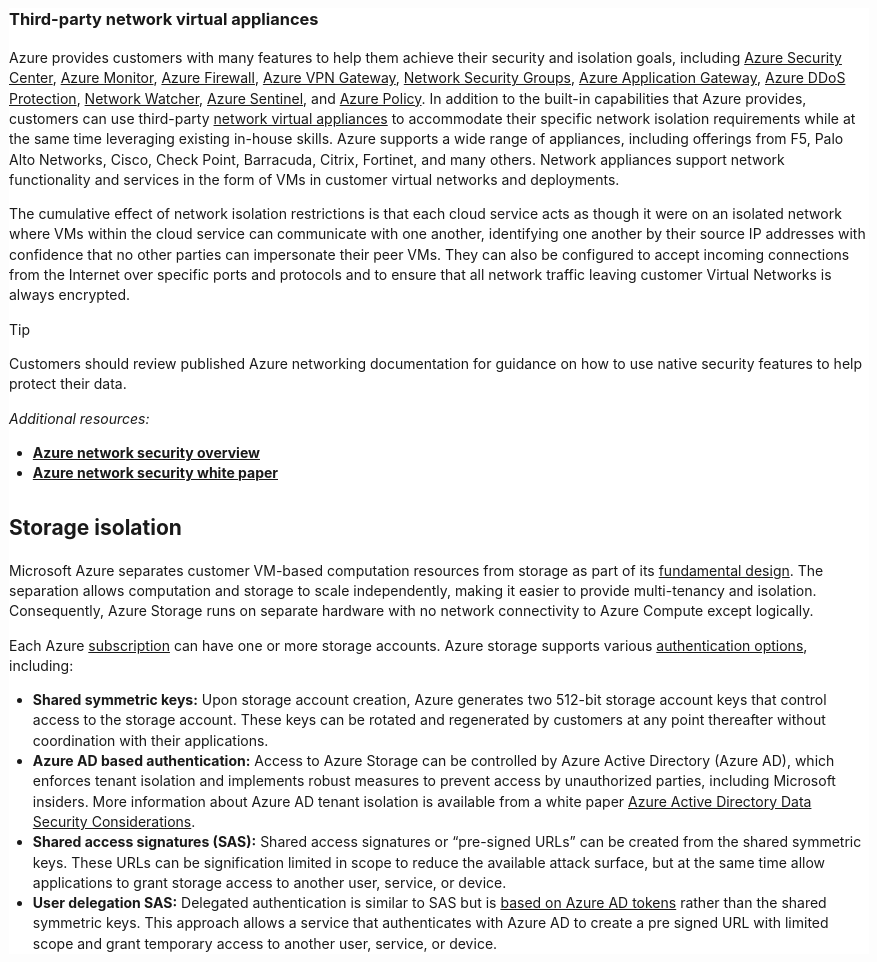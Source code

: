 ### Third-party network virtual appliances
Azure provides customers with many features to help them achieve their security and isolation goals, including [Azure Security Center](https://docs.microsoft.com/azure/security-center/security-center-intro), [Azure Monitor](https://docs.microsoft.com/azure/azure-monitor/overview), [Azure Firewall](https://docs.microsoft.com/azure/firewall/overview), [Azure VPN Gateway](https://docs.microsoft.com/azure/vpn-gateway/vpn-gateway-about-vpngateways), [Network Security Groups](https://docs.microsoft.com/azure/virtual-network/security-overview), [Azure Application Gateway](https://docs.microsoft.com/azure/application-gateway/overview), [Azure DDoS Protection](https://docs.microsoft.com/azure/virtual-network/ddos-protection-overview), [Network Watcher](https://docs.microsoft.com/azure/network-watcher/network-watcher-monitoring-overview), [Azure Sentinel](https://docs.microsoft.com/azure/sentinel/overview), and [Azure Policy](https://docs.microsoft.com/azure/governance/policy/overview).  In addition to the built-in capabilities that Azure provides, customers can use third-party [network virtual appliances](https://azure.microsoft.com/solutions/network-appliances/) to accommodate their specific network isolation requirements while at the same time leveraging existing in-house skills.  Azure supports a wide range of appliances, including offerings from F5, Palo Alto Networks, Cisco, Check Point, Barracuda, Citrix, Fortinet, and many others.  Network appliances support network functionality and services in the form of VMs in customer virtual networks and deployments.

The cumulative effect of network isolation restrictions is that each cloud service acts as though it were on an isolated network where VMs within the cloud service can communicate with one another, identifying one another by their source IP addresses with confidence that no other parties can impersonate their peer VMs.  They can also be configured to accept incoming connections from the Internet over specific ports and protocols and to ensure that all network traffic leaving customer Virtual Networks is always encrypted.

> [!TIP]
> Customers should review published Azure networking documentation for guidance on how to use native security features to help protect their data.
>
> *Additional resources:*
> - **[Azure network security overview](https://docs.microsoft.com/azure/security/fundamentals/network-overview)**
> - **[Azure network security white paper](https://azure.microsoft.com/resources/azure-network-security/)**

## Storage isolation
Microsoft Azure separates customer VM-based computation resources from storage as part of its [fundamental design](https://docs.microsoft.com/azure/security/fundamentals/isolation-choices#storage-isolation).  The separation allows computation and storage to scale independently, making it easier to provide multi-tenancy and isolation.  Consequently, Azure Storage runs on separate hardware with no network connectivity to Azure Compute except logically.

Each Azure [subscription](https://docs.microsoft.com/azure/cloud-adoption-framework/decision-guides/subscriptions/) can have one or more storage accounts.  Azure storage supports various [authentication options](https://docs.microsoft.com/rest/api/storageservices/authorize-requests-to-azure-storage), including:

- **Shared symmetric keys:** Upon storage account creation, Azure generates two 512-bit storage account keys that control access to the storage account.  These keys can be rotated and regenerated by customers at any point thereafter without coordination with their applications. 
- **Azure AD based authentication:** Access to Azure Storage can be controlled by Azure Active Directory (Azure AD), which enforces tenant isolation and implements robust measures to prevent access by unauthorized parties, including Microsoft insiders.  More information about Azure AD tenant isolation is available from a white paper [Azure Active Directory Data Security Considerations](https://aka.ms/AADDataWhitePaper).
- **Shared access signatures (SAS):** Shared access signatures or “pre-signed URLs” can be created from the shared symmetric keys.  These URLs can be signification limited in scope to reduce the available attack surface, but at the same time allow applications to grant storage access to another user, service, or device.
-	**User delegation SAS:** Delegated authentication is similar to SAS but is [based on Azure AD tokens](https://docs.microsoft.com/rest/api/storageservices/create-user-delegation-sas) rather than the shared symmetric keys.  This approach allows a service that authenticates with Azure AD to create a pre signed URL with limited scope and grant temporary access to another user, service, or device.